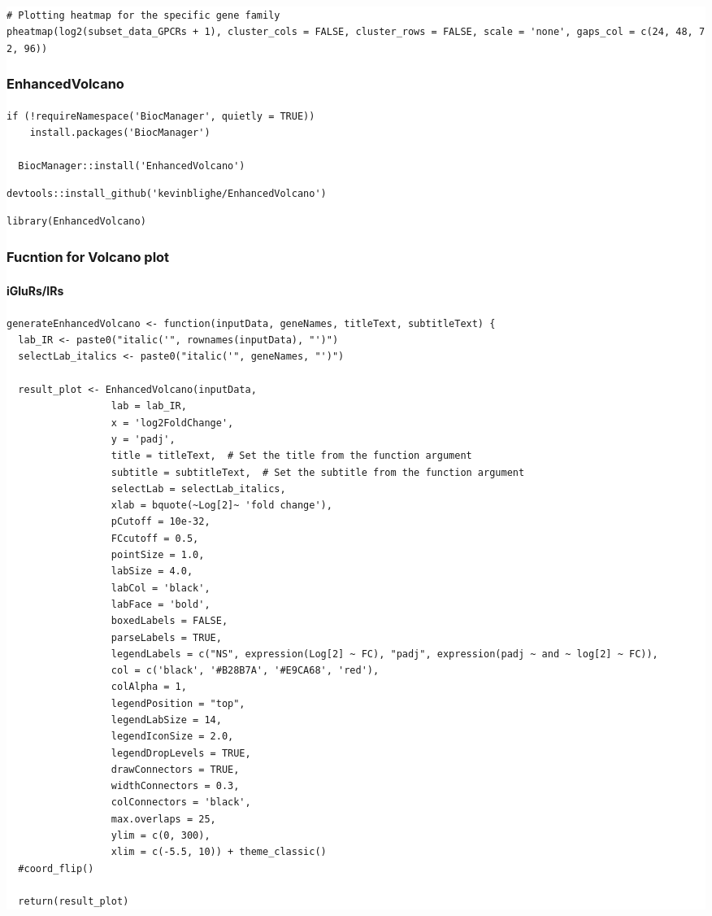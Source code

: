 ```{r}
# Plotting heatmap for the specific gene family
pheatmap(log2(subset_data_GPCRs + 1), cluster_cols = FALSE, cluster_rows = FALSE, scale = 'none', gaps_col = c(24, 48, 72, 96))
```

### EnhancedVolcano

```{r}
if (!requireNamespace('BiocManager', quietly = TRUE))
    install.packages('BiocManager')

  BiocManager::install('EnhancedVolcano')
```

```{r}
devtools::install_github('kevinblighe/EnhancedVolcano')

```

```{r}
library(EnhancedVolcano)

```

### Fucntion for Volcano plot

#### iGluRs/IRs

```{r}
generateEnhancedVolcano <- function(inputData, geneNames, titleText, subtitleText) {
  lab_IR <- paste0("italic('", rownames(inputData), "')")
  selectLab_italics <- paste0("italic('", geneNames, "')")

  result_plot <- EnhancedVolcano(inputData,
                  lab = lab_IR,
                  x = 'log2FoldChange',
                  y = 'padj',
                  title = titleText,  # Set the title from the function argument
                  subtitle = subtitleText,  # Set the subtitle from the function argument
                  selectLab = selectLab_italics,
                  xlab = bquote(~Log[2]~ 'fold change'),
                  pCutoff = 10e-32,
                  FCcutoff = 0.5,
                  pointSize = 1.0,
                  labSize = 4.0,
                  labCol = 'black',
                  labFace = 'bold',
                  boxedLabels = FALSE,
                  parseLabels = TRUE,
                  legendLabels = c("NS", expression(Log[2] ~ FC), "padj", expression(padj ~ and ~ log[2] ~ FC)),
                  col = c('black', '#B28B7A', '#E9CA68', 'red'),
                  colAlpha = 1,
                  legendPosition = "top",
                  legendLabSize = 14,
                  legendIconSize = 2.0,
                  legendDropLevels = TRUE,
                  drawConnectors = TRUE,
                  widthConnectors = 0.3,
                  colConnectors = 'black',
                  max.overlaps = 25,
                  ylim = c(0, 300),
                  xlim = c(-5.5, 10)) + theme_classic()
  #coord_flip()
  
  return(result_plot)
```